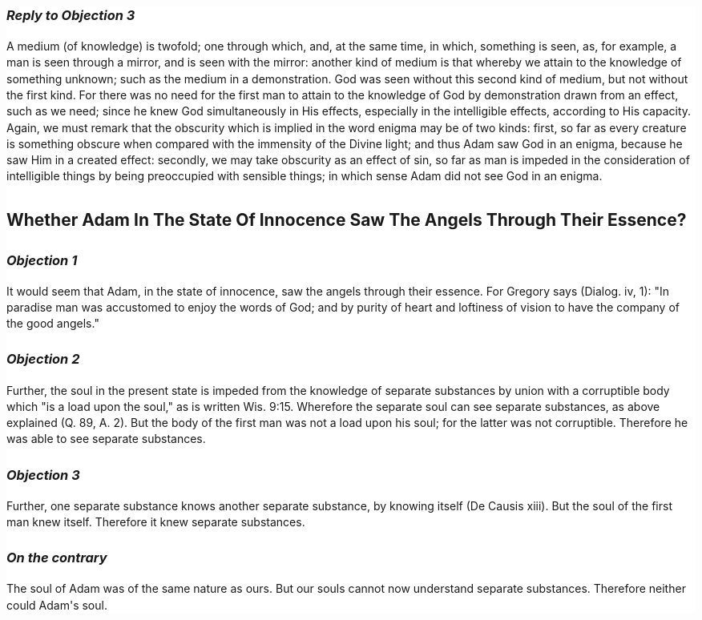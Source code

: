 ### *Reply to Objection 3*
A medium (of knowledge) is twofold; one through which,
and, at the same time, in which, something is seen, as, for example,
a man is seen through a mirror, and is seen with the mirror: another
kind of medium is that whereby we attain to the knowledge of
something unknown; such as the medium in a demonstration. God was
seen without this second kind of medium, but not without the first
kind. For there was no need for the first man to attain to the
knowledge of God by demonstration drawn from an effect, such as we
need; since he knew God simultaneously in His effects, especially in
the intelligible effects, according to His capacity. Again, we must
remark that the obscurity which is implied in the word enigma may be
of two kinds: first, so far as every creature is something obscure
when compared with the immensity of the Divine light; and thus Adam
saw God in an enigma, because he saw Him in a created effect:
secondly, we may take obscurity as an effect of sin, so far as man is
impeded in the consideration of intelligible things by being
preoccupied with sensible things; in which sense Adam did not see God
in an enigma.

## Whether Adam In The State Of Innocence Saw The Angels Through Their Essence?

### *Objection 1*
It would seem that Adam, in the state of innocence, saw
the angels through their essence. For Gregory says (Dialog. iv, 1):
"In paradise man was accustomed to enjoy the words of God; and by
purity of heart and loftiness of vision to have the company of the
good angels."

### *Objection 2*
Further, the soul in the present state is impeded from the
knowledge of separate substances by union with a corruptible body
which "is a load upon the soul," as is written Wis. 9:15. Wherefore
the separate soul can see separate substances, as above explained
(Q. 89, A. 2). But the body of the first man was not a load upon his
soul; for the latter was not corruptible. Therefore he was able to
see separate substances.

### *Objection 3*
Further, one separate substance knows another separate
substance, by knowing itself (De Causis xiii). But the soul of the
first man knew itself. Therefore it knew separate substances.

### *On the contrary*
The soul of Adam was of the same nature as ours.
But our souls cannot now understand separate substances. Therefore
neither could Adam's soul.
